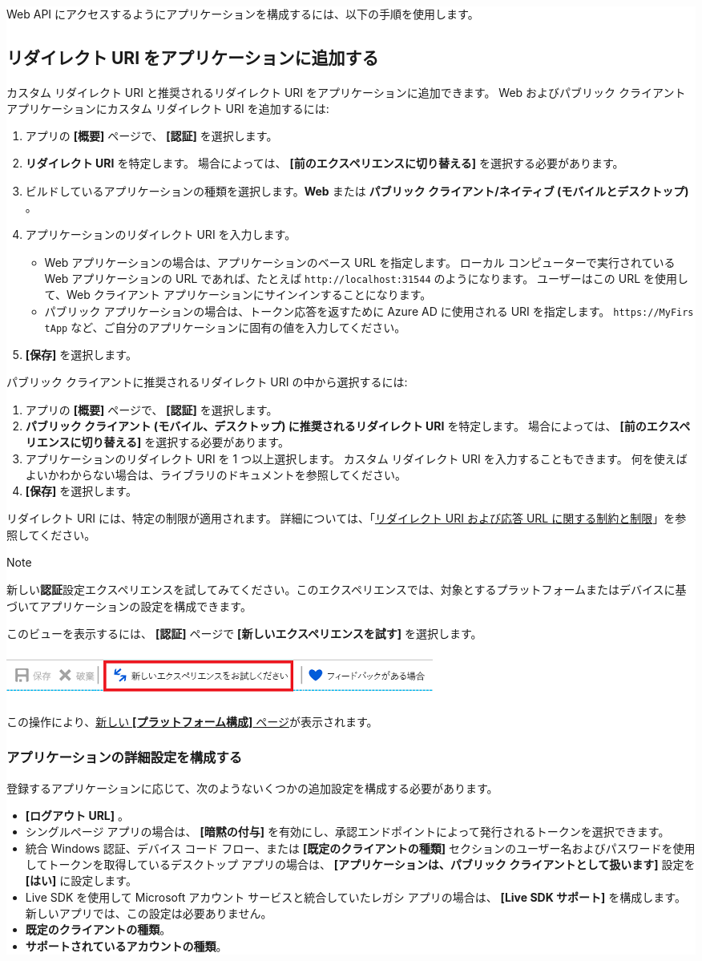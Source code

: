 Web API にアクセスするようにアプリケーションを構成するには、以下の手順を使用します。

## <a name="add-redirect-uris-to-your-application"></a>リダイレクト URI をアプリケーションに追加する

カスタム リダイレクト URI と推奨されるリダイレクト URI をアプリケーションに追加できます。 Web およびパブリック クライアント アプリケーションにカスタム リダイレクト URI を追加するには:

1. アプリの **[概要]** ページで、 **[認証]** を選択します。
1. **リダイレクト URI** を特定します。 場合によっては、 **[前のエクスペリエンスに切り替える]** を選択する必要があります。
1. ビルドしているアプリケーションの種類を選択します。**Web** または **パブリック クライアント/ネイティブ (モバイルとデスクトップ)** 。
1. アプリケーションのリダイレクト URI を入力します。

   * Web アプリケーションの場合は、アプリケーションのベース URL を指定します。 ローカル コンピューターで実行されている Web アプリケーションの URL であれば、たとえば `http://localhost:31544` のようになります。 ユーザーはこの URL を使用して、Web クライアント アプリケーションにサインインすることになります。
   * パブリック アプリケーションの場合は、トークン応答を返すために Azure AD に使用される URI を指定します。 `https://MyFirstApp` など、ご自分のアプリケーションに固有の値を入力してください。
1. **[保存]** を選択します。

パブリック クライアントに推奨されるリダイレクト URI の中から選択するには:

1. アプリの **[概要]** ページで、 **[認証]** を選択します。
1. **パブリック クライアント (モバイル、デスクトップ) に推奨されるリダイレクト URI** を特定します。 場合によっては、 **[前のエクスペリエンスに切り替える]** を選択する必要があります。
1. アプリケーションのリダイレクト URI を 1 つ以上選択します。 カスタム リダイレクト URI を入力することもできます。 何を使えばよいかわからない場合は、ライブラリのドキュメントを参照してください。
1. **[保存]** を選択します。

リダイレクト URI には、特定の制限が適用されます。 詳細については、「[リダイレクト URI および応答 URL に関する制約と制限](https://docs.microsoft.com/azure/active-directory/develop/reply-url)」を参照してください。

> [!NOTE]
> 新しい**認証**設定エクスペリエンスを試してみてください。このエクスペリエンスでは、対象とするプラットフォームまたはデバイスに基づいてアプリケーションの設定を構成できます。
>
> このビューを表示するには、 **[認証]** ページで **[新しいエクスペリエンスを試す]** を選択します。
>
> ![[新しいエクスペリエンスを試す] をクリックして、[プラットフォーム構成] ビューを表示する](./media/quickstart-update-azure-ad-app-preview/authentication-try-new-experience-cropped.png)
>
> この操作により、[新しい **[プラットフォーム構成]** ページ](#configure-platform-settings-for-your-application)が表示されます。

### <a name="configure-advanced-settings-for-your-application"></a>アプリケーションの詳細設定を構成する

登録するアプリケーションに応じて、次のようないくつかの追加設定を構成する必要があります。

* **[ログアウト URL]** 。
* シングルページ アプリの場合は、 **[暗黙の付与]** を有効にし、承認エンドポイントによって発行されるトークンを選択できます。
* 統合 Windows 認証、デバイス コード フロー、または **[既定のクライアントの種類]** セクションのユーザー名およびパスワードを使用してトークンを取得しているデスクトップ アプリの場合は、 **[アプリケーションは、パブリック クライアントとして扱います]** 設定を **[はい]** に設定します。
* Live SDK を使用して Microsoft アカウント サービスと統合していたレガシ アプリの場合は、 **[Live SDK サポート]** を構成します。 新しいアプリでは、この設定は必要ありません。
* **既定のクライアントの種類**。
* **サポートされているアカウントの種類**。
